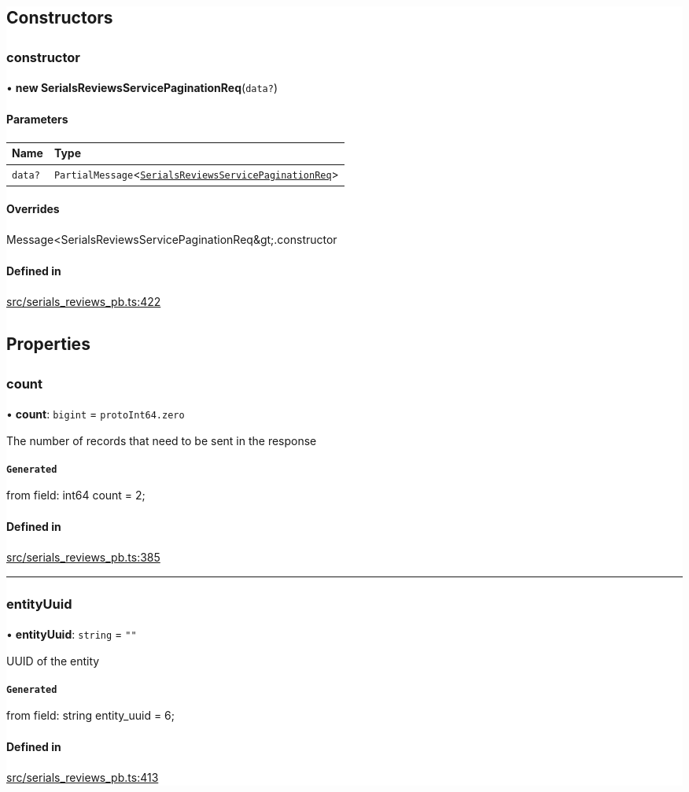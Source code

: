 ## Constructors

### constructor

• **new SerialsReviewsServicePaginationReq**(`data?`)

#### Parameters

| Name | Type |
| :------ | :------ |
| `data?` | `PartialMessage`<[`SerialsReviewsServicePaginationReq`](SerialsReviewsServicePaginationReq.md)\> |

#### Overrides

Message&lt;SerialsReviewsServicePaginationReq\&gt;.constructor

#### Defined in

[src/serials_reviews_pb.ts:422](https://github.com/TCUBEAI-TECHNOLOGIES-PRIVATE-LIMITED/ts-sdk/blob/85a94f2/src/serials_reviews_pb.ts#L422)

## Properties

### count

• **count**: `bigint` = `protoInt64.zero`

The number of records that need to be sent in the response

**`Generated`**

from field: int64 count = 2;

#### Defined in

[src/serials_reviews_pb.ts:385](https://github.com/TCUBEAI-TECHNOLOGIES-PRIVATE-LIMITED/ts-sdk/blob/85a94f2/src/serials_reviews_pb.ts#L385)

___

### entityUuid

• **entityUuid**: `string` = `""`

UUID of the entity

**`Generated`**

from field: string entity_uuid = 6;

#### Defined in

[src/serials_reviews_pb.ts:413](https://github.com/TCUBEAI-TECHNOLOGIES-PRIVATE-LIMITED/ts-sdk/blob/85a94f2/src/serials_reviews_pb.ts#L413)
